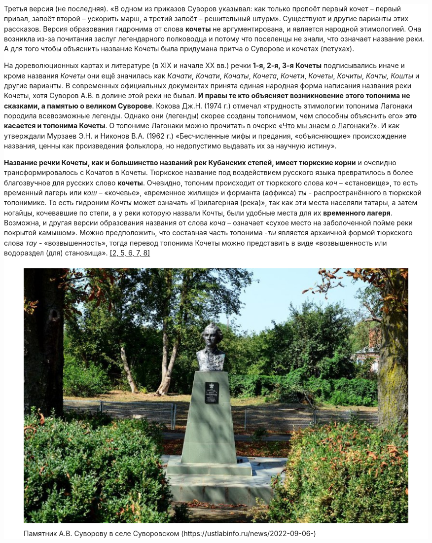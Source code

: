 Третья версия (не последняя). «В одном из приказов Суворов указывал: как только пропоёт первый кочет – первый привал, запоёт второй – ускорить марш, а третий запоёт – решительный штурм». Существуют и другие варианты этих рассказов. Версия образования гидронима от слова **кочеты** не аргументирована, и является народной этимологией. Она возникла из-за почитания заслуг легендарного полководца и потому что поселенцы не знали, что означает название реки. А для того чтобы объяснить название Кочеты была придумана притча о Суворове и кочетах (петухах).

На дореволюционных картах и литературе (в ХIХ и начале ХХ вв.) речки **1-я, 2-я, 3-я Кочеты** подписывались иначе и кроме названия _Кочеты_ они ещё значилась как _Качати_, _Кочати_, _Кочаты_, _Кочета_, _Кочети_, _Кочеты_, _Кочиты_, _Кочты,_ _Кошты_ и другие варианты. В современных официальных документах принята единая народная форма написания названия реки Кочеты, хотя Суворов А.В. в долине этой реки не бывал. **И правы те кто объясняет возникновение этого топонима не сказками, а памятью о великом Суворове**. Кокова Дж.Н. (1974 г.) отмечал «трудность этимологии топонима Лагонаки породила всевозможные легенды. Однако они (легенды) скорее созданы топонимом, чем способны объяснить его» **это касается и топонима Кочеты**. О топониме Лагонаки можно прочитать в очерке [«Что мы знаем о Лагонаки?»](/toponymy/lagonaki/ "Топоним Лагонаки История названия"). И как утверждали Мурзаев Э.Н. и Никонов В.А. (1962 г.) «Бесчисленные мифы и предания, «объясняющие» происхождение названия, ценны как произведения фольклора, но недопустимо выдавать их за научную истину».

**Название речки Кочеты, как и большинство названий рек Кубанских степей, имеет тюркские корни** и очевидно трансформировалось с Кочатов в Кочеты. Тюркское название под воздействием русского языка превратилось в более благозвучное для русских слово **кочеты**. Очевидно, топоним происходит от тюркского слова _коч_ – «становище», то есть временный лагерь или _кош_ – «кочевье», «временное жилище» и форманта (аффикса) _ты_ - распространённого в тюркской топонимике. То есть гидроним _Кочты_ может означать «Прилагерная (река)», так как эти места населяли татары, а затем ногайцы, кочевавшие по степи, а у реки которую назвали Кочты, были удобные места для их **временного лагеря**. Возможна, и другая версии образования названия от слова _коча_ – означает «сухое место на заболоченной пойме реки покрытой камышом». Можно предположить, что составная часть топонима -_ты_ является архаичной формой тюркского слова _тау_ - «возвышенность», тогда перевод топонима Кочеты можно представить в виде «возвышенность или водораздел (для) становища». [[2, 5, 6, 7, 8]](#t99-[2])

<figure>
	<a href="/img/toponymy/kochety/Monument-to-A.V.-Suvorov-in-the-village-of-Suvorovskoye-b.jpg" title="Памятник А.В. Суворову в селе Суворовском"><img src="/img/toponymy/kochety/Monument-to-A.V.-Suvorov-in-the-village-of-Suvorovskoye.jpg" alt="Памятник А.В. Суворову в селе Суворовском" width="800" height="530"/></a>
	<figcaption>Памятник А.В. Суворову в селе Суворовском (https://ustlabinfo.ru/news/2022-09-06-)</figcaption>
</figure>
